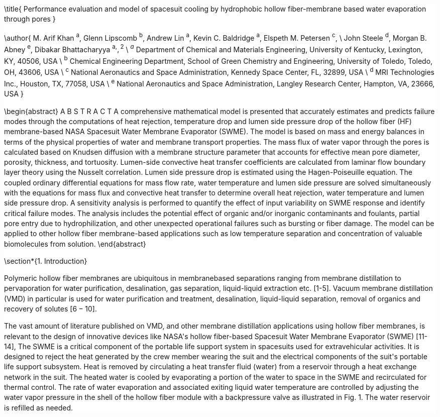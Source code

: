 \title{
Performance evaluation and model of spacesuit cooling by hydrophobic hollow fiber-membrane based water evaporation through pores
}

\author{
M. Arif Khan ${ }^{\mathrm{a}}$, Glenn Lipscomb ${ }^{\mathrm{b}}$, Andrew Lin ${ }^{\mathrm{a}}$, Kevin C. Baldridge ${ }^{\mathrm{a}}$, Elspeth M. Petersen ${ }^{\mathrm{c}}$, \\ John Steele ${ }^{\mathrm{d}}$, Morgan B. Abney ${ }^{\mathrm{e}}$, Dibakar Bhattacharyya ${ }^{\mathrm{a},},{ }^{2}$ \\ ${ }^{a}$ Department of Chemical and Materials Engineering, University of Kentucky, Lexington, KY, 40506, USA \\ ${ }^{\mathrm{b}}$ Chemical Engineering Department, School of Green Chemistry and Engineering, University of Toledo, Toledo, OH, 43606, USA \\ ${ }^{\mathrm{c}}$ National Aeronautics and Space Administration, Kennedy Space Center, FL, 32899, USA \\ ${ }^{\mathrm{d}}$ MRI Technologies Inc., Houston, TX, 77058, USA \\ ${ }^{\mathrm{e}}$ National Aeronautics and Space Administration, Langley Research Center, Hampton, VA, 23666, USA
}

\begin{abstract}
A B S T R A C T
A comprehensive mathematical model is presented that accurately estimates and predicts failure modes through the computations of heat rejection, temperature drop and lumen side pressure drop of the hollow fiber (HF) membrane-based NASA Spacesuit Water Membrane Evaporator (SWME). The model is based on mass and energy balances in terms of the physical properties of water and membrane transport properties. The mass flux of water vapor through the pores is calculated based on Knudsen diffusion with a membrane structure parameter that accounts for effective mean pore diameter, porosity, thickness, and tortuosity. Lumen-side convective heat transfer coefficients are calculated from laminar flow boundary layer theory using the Nusselt correlation. Lumen side pressure drop is estimated using the Hagen-Poiseuille equation. The coupled ordinary differential equations for mass flow rate, water temperature and lumen side pressure are solved simultaneously with the equations for mass flux and convective heat transfer to determine overall heat rejection, water temperature and lumen side pressure drop. A sensitivity analysis is performed to quantify the effect of input variability on SWME response and identify critical failure modes. The analysis includes the potential effect of organic and/or inorganic contaminants and foulants, partial pore entry due to hydrophilization, and other unexpected operational failures such as bursting or fiber damage. The model can be applied to other hollow fiber membrane-based applications such as low temperature separation and concentration of valuable biomolecules from solution.
\end{abstract}

\section*{1. Introduction}

Polymeric hollow fiber membranes are ubiquitous in membranebased separations ranging from membrane distillation to pervaporation for water purification, desalination, gas separation, liquid-liquid extraction etc. [1-5]. Vacuum membrane distillation (VMD) in particular is used for water purification and treatment, desalination, liquid-liquid separation, removal of organics and recovery of solutes $[6-10]$.

The vast amount of literature published on VMD, and other membrane distillation applications using hollow fiber membranes, is relevant to the design of innovative devices like NASA's hollow fiber-based Spacesuit Water Membrane Evaporator (SWME) [11-14], The SWME is a critical component of the portable life support system in spacesuits used for extravehicular activities. It is designed to reject the heat generated by the crew member wearing the suit and the electrical components of the suit's portable life support subsystem. Heat is removed by circulating a heat transfer fluid (water) from a reservoir through a heat exchange network in the suit. The heated water is cooled by evaporating a portion of the water to space in the SWME and recirculated for thermal control. The rate of water evaporation and associated exiting liquid water temperature are controlled by adjusting the water vapor pressure in the shell of the hollow fiber module with a backpressure valve as illustrated in Fig. 1. The water reservoir is refilled as needed.
